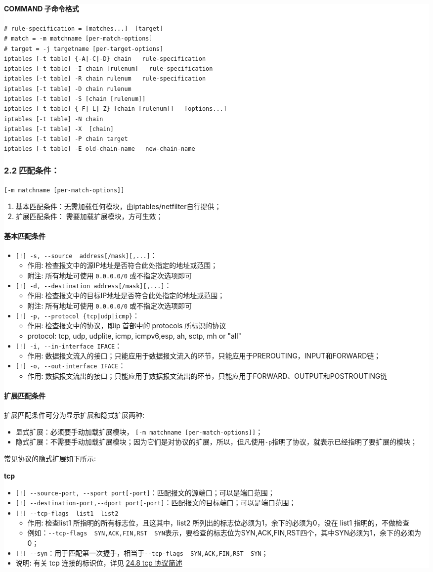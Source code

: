 #### COMMAND 子命令格式
```
# rule-specification = [matches...]  [target]  
# match = -m matchname [per-match-options]  
# target = -j targetname [per-target-options]
iptables [-t table] {-A|-C|-D} chain   rule-specification  
iptables [-t table] -I chain [rulenum]   rule-specification  
iptables [-t table] -R chain rulenum   rule-specification  
iptables [-t table] -D chain rulenum  
iptables [-t table] -S [chain [rulenum]]  
iptables [-t table] {-F|-L|-Z} [chain [rulenum]]   [options...]  
iptables [-t table] -N chain  
iptables [-t table] -X  [chain]  
iptables [-t table] -P chain target  
iptables [-t table] -E old-chain-name   new-chain-name  
```

### 2.2 匹配条件：
`[-m matchname [per-match-options]]`
1. 基本匹配条件：无需加载任何模块，由iptables/netfilter自行提供；
2. 扩展匹配条件： 需要加载扩展模块，方可生效；

#### 基本匹配条件
- `[!] -s, --source  address[/mask][,...]`：
  - 作用: 检查报文中的源IP地址是否符合此处指定的地址或范围；
  - 附注: 所有地址可使用 `0.0.0.0/0` 或不指定次选项即可
- `[!] -d, --destination address[/mask][,...]`：
  - 作用: 检查报文中的目标IP地址是否符合此处指定的地址或范围；
  - 附注: 所有地址可使用 `0.0.0.0/0` 或不指定次选项即可
- `[!] -p, --protocol {tcp|udp|icmp}`：
  - 作用: 检查报文中的协议，即ip 首部中的 protocols 所标识的协议
  - protocol: tcp, udp, udplite, icmp, icmpv6,esp, ah, sctp, mh or  "all"
- `[!] -i, --in-interface IFACE`：
  - 作用: 数据报文流入的接口；只能应用于数据报文流入的环节，只能应用于PREROUTING，INPUT和FORWARD链；
- `[!] -o, --out-interface IFACE`：
  - 作用: 数据报文流出的接口；只能应用于数据报文流出的环节，只能应用于FORWARD、OUTPUT和POSTROUTING链                                       

#### 扩展匹配条件
扩展匹配条件可分为显示扩展和隐式扩展两种:
- 显式扩展：必须要手动加载扩展模块， `[-m matchname [per-match-options]]`；
- 隐式扩展：不需要手动加载扩展模块；因为它们是对协议的扩展，所以，但凡使用`-p`指明了协议，就表示已经指明了要扩展的模块；

常见协议的隐式扩展如下所示:

**tcp**
- `[!] --source-port, --sport port[-port]`：匹配报文的源端口；可以是端口范围；
- `[!] --destination-port,--dport port[-port]`：匹配报文的目标端口；可以是端口范围；
- `[!] --tcp-flags  list1  list2`
    - 作用: 检查list1 所指明的所有标志位，且这其中，list2 所列出的标志位必须为1，余下的必须为0，没在 list1 指明的，不做检查
    - 例如：`--tcp-flags  SYN,ACK,FIN,RST  SYN`表示，要检查的标志位为SYN,ACK,FIN,RST四个，其中SYN必须为1，余下的必须为0；
- `[!] --syn`：用于匹配第一次握手，相当于`--tcp-flags  SYN,ACK,FIN,RST  SYN`；
- 说明: 有关 tcp 连接的标识位，详见 [24.8 tcp 协议简述](24-iptables/tcp_protocol.md)

